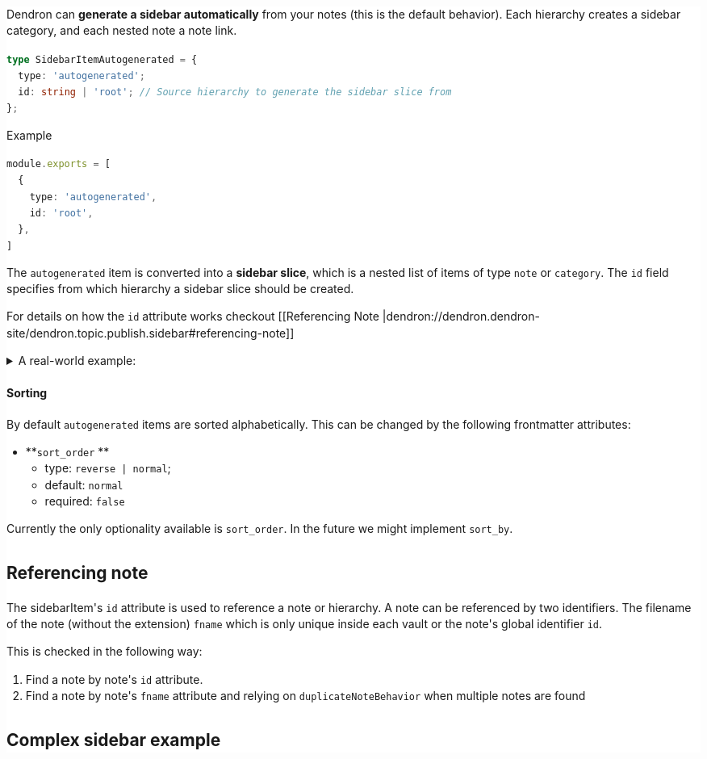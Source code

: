 Dendron can **generate a sidebar automatically** from your notes (this is the default behavior). Each hierarchy creates a sidebar category, and each nested note a note link.

```typescript
type SidebarItemAutogenerated = {
  type: 'autogenerated';
  id: string | 'root'; // Source hierarchy to generate the sidebar slice from
};
```

Example

```typescript
module.exports = [
  {
    type: 'autogenerated',
    id: 'root',
  },
]
```

The `autogenerated` item is converted into a **sidebar slice**, which is a nested list of items of type `note` or `category`. The `id` field specifies from which hierarchy a sidebar slice should be created.

For details on how the `id` attribute works checkout [[Referencing Note |dendron://dendron.dendron-site/dendron.topic.publish.sidebar#referencing-note]]

<details><summary>A real-world example:</summary></details>

#### Sorting

By default `autogenerated` items are sorted alphabetically. This can be changed by the following frontmatter attributes:

- **`sort_order` **
    - type: `reverse | normal`;
    - default: `normal`
    - required: `false`

Currently the only optionality available is `sort_order`. In the future we might implement `sort_by`.

## Referencing note

The sidebarItem's `id` attribute is used to reference a note or hierarchy.
A note can be referenced by two identifiers. The filename of the note (without the extension) `fname` which is only unique inside each vault or the note's global identifier `id`.

This is checked in the following way:

1. Find a note by note's `id` attribute.
2. Find a note by note's `fname` attribute and relying on `duplicateNoteBehavior` when multiple notes are found

## Complex sidebar example
